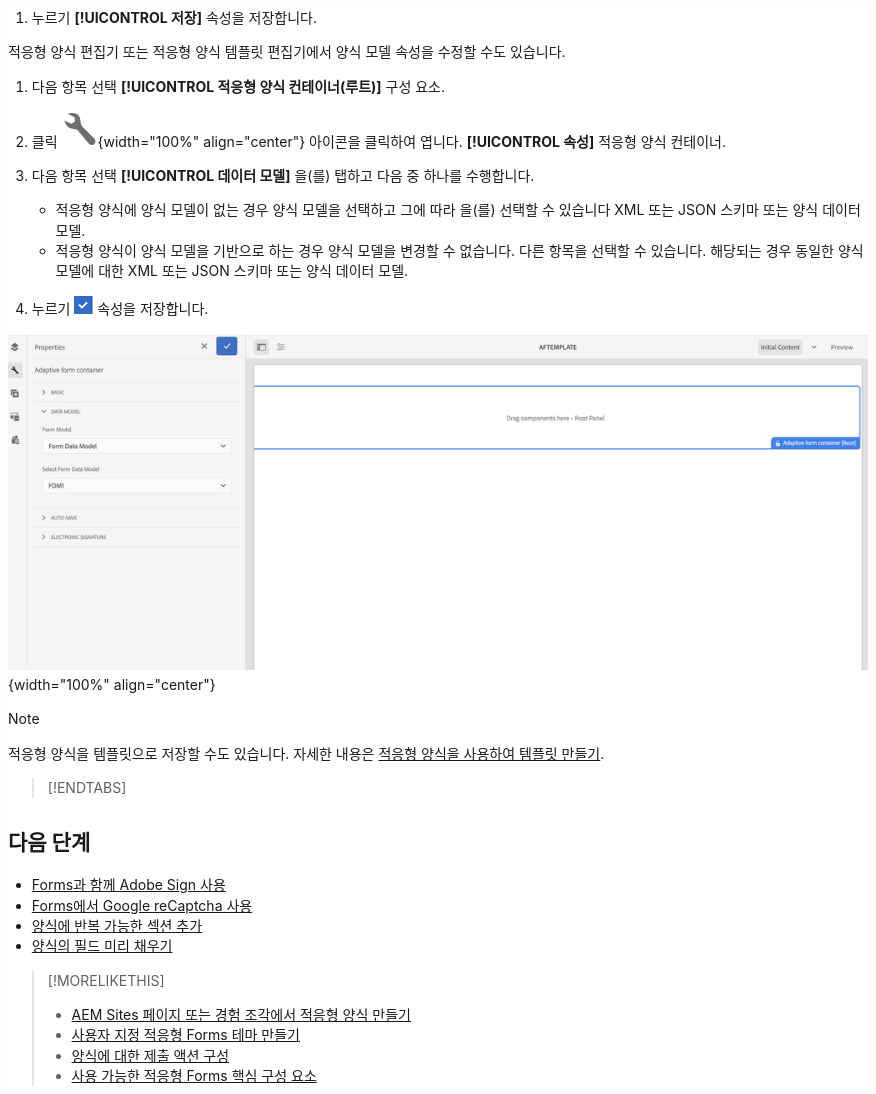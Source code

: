 1. 누르기 **[!UICONTROL 저장]** 속성을 저장합니다.

적응형 양식 편집기 또는 적응형 양식 템플릿 편집기에서 양식 모델 속성을 수정할 수도 있습니다.

1. 다음 항목 선택 **[!UICONTROL 적응형 양식 컨테이너(루트)]** 구성 요소.
1. 클릭 ![구성 아이콘](/help/forms/assets/configure-icon.svg){width="100%" align="center"} 아이콘을 클릭하여 엽니다. **[!UICONTROL 속성]** 적응형 양식 컨테이너.
1. 다음 항목 선택 **[!UICONTROL 데이터 모델]** 을(를) 탭하고 다음 중 하나를 수행합니다.

   * 적응형 양식에 양식 모델이 없는 경우 양식 모델을 선택하고 그에 따라 을(를) 선택할 수 있습니다  XML 또는 JSON 스키마 또는 양식 데이터 모델.
   * 적응형 양식이 양식 모델을 기반으로 하는 경우 양식 모델을 변경할 수 없습니다. 다른 항목을 선택할 수 있습니다.  해당되는 경우 동일한 양식 모델에 대한 XML 또는 JSON 스키마 또는 양식 데이터 모델.
1. 누르기 ![저장](/help/forms/assets/check-button.png) 속성을 저장합니다.

![FDM-Schema-Support](/help/forms/assets/fdmsupport.png){width="100%" align="center"}

>[!NOTE]
>
> 적응형 양식을 템플릿으로 저장할 수도 있습니다. 자세한 내용은 [적응형 양식을 사용하여 템플릿 만들기](/help/forms/template-editor.md#saving-an-adaptive-form-as-template-saving-adaptive-form-as-template).

>[!ENDTABS]


## 다음 단계

* [Forms과 함께 Adobe Sign 사용](working-with-adobe-sign.md)
* [Forms에서 Google reCaptcha 사용](captcha-adaptive-forms.md)
* [양식에 반복 가능한 섹션 추가](create-forms-repeatable-sections.md)
* [양식의 필드 미리 채우기](prepopulate-adaptive-form-fields.md)

>[!MORELIKETHIS]
>
>* [AEM Sites 페이지 또는 경험 조각에서 적응형 양식 만들기](create-or-add-an-adaptive-form-to-aem-sites-page.md)
>* [사용자 지정 적응형 Forms 테마 만들기](using-themes-in-core-components.md)
>* [양식에 대한 제출 액션 구성](configuring-submit-actions.md)
>* [사용 가능한 적응형 Forms 핵심 구성 요소](https://experienceleague.adobe.com/docs/experience-manager-core-components/using/adaptive-forms/introduction.html#components)
